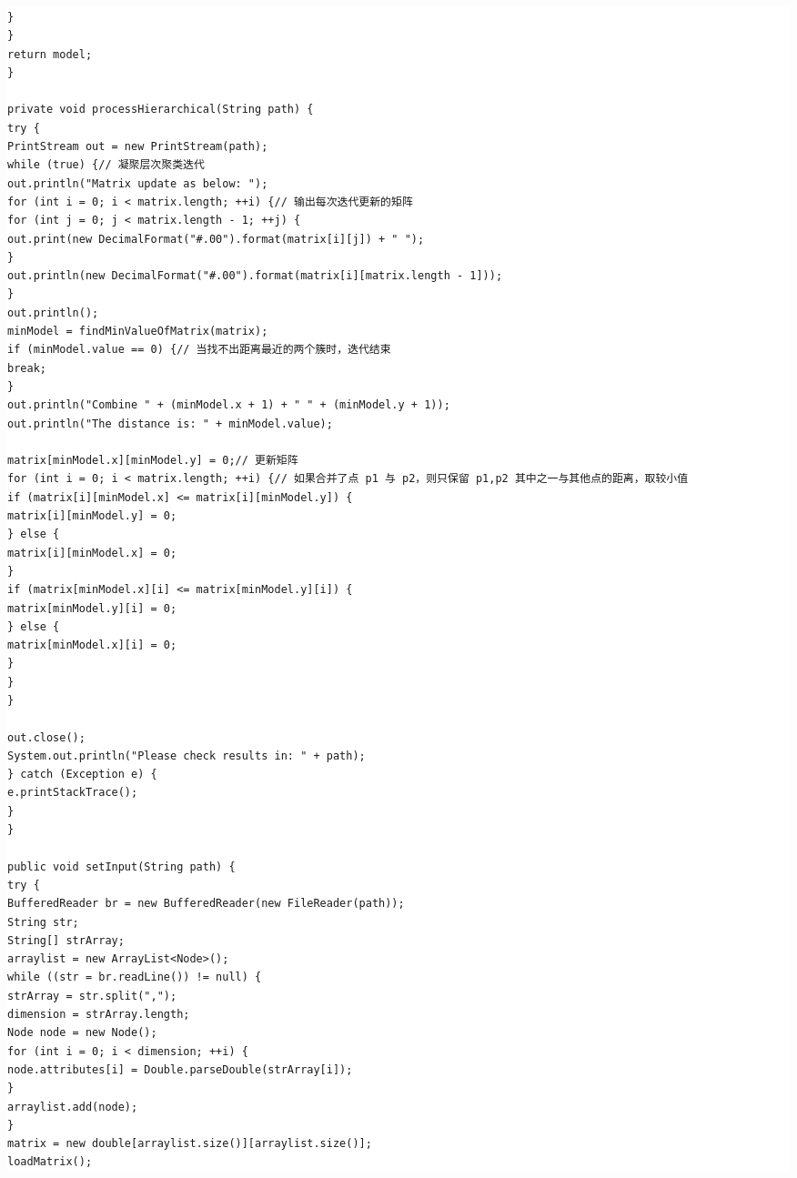 ```
}
}
return model;
}

private void processHierarchical(String path) {
try {
PrintStream out = new PrintStream(path);
while (true) {// 凝聚层次聚类迭代
out.println("Matrix update as below: ");
for (int i = 0; i < matrix.length; ++i) {// 输出每次迭代更新的矩阵
for (int j = 0; j < matrix.length - 1; ++j) {
out.print(new DecimalFormat("#.00").format(matrix[i][j]) + " ");
}
out.println(new DecimalFormat("#.00").format(matrix[i][matrix.length - 1]));
}
out.println();
minModel = findMinValueOfMatrix(matrix);
if (minModel.value == 0) {// 当找不出距离最近的两个簇时，迭代结束
break;
}
out.println("Combine " + (minModel.x + 1) + " " + (minModel.y + 1));
out.println("The distance is: " + minModel.value);

matrix[minModel.x][minModel.y] = 0;// 更新矩阵
for (int i = 0; i < matrix.length; ++i) {// 如果合并了点 p1 与 p2，则只保留 p1,p2 其中之一与其他点的距离，取较小值
if (matrix[i][minModel.x] <= matrix[i][minModel.y]) {
matrix[i][minModel.y] = 0;
} else {
matrix[i][minModel.x] = 0;
}
if (matrix[minModel.x][i] <= matrix[minModel.y][i]) {
matrix[minModel.y][i] = 0;
} else {
matrix[minModel.x][i] = 0;
}
}
}

out.close();
System.out.println("Please check results in: " + path);
} catch (Exception e) {
e.printStackTrace();
}
}

public void setInput(String path) {
try {
BufferedReader br = new BufferedReader(new FileReader(path));
String str;
String[] strArray;
arraylist = new ArrayList<Node>();
while ((str = br.readLine()) != null) {
strArray = str.split(",");
dimension = strArray.length;
Node node = new Node();
for (int i = 0; i < dimension; ++i) {
node.attributes[i] = Double.parseDouble(strArray[i]);
}
arraylist.add(node);
}
matrix = new double[arraylist.size()][arraylist.size()];
loadMatrix();
```